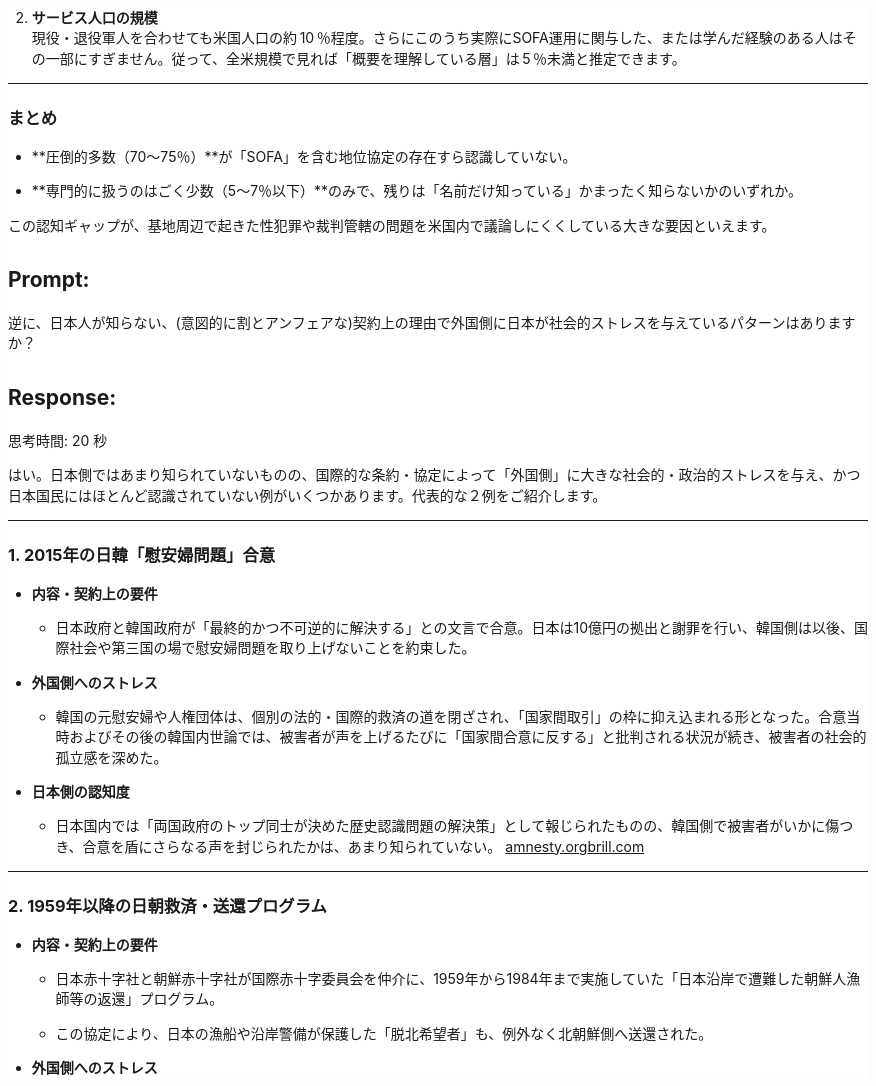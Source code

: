 2.  **サービス人口の規模**  
    現役・退役軍人を合わせても米国人口の約 10 ％程度。さらにこのうち実際にSOFA運用に関与した、または学んだ経験のある人はその一部にすぎません。従って、全米規模で見れば「概要を理解している層」は 5 ％未満と推定できます。
    

* * *

### まとめ

*   \*\*圧倒的多数（70～75％）\*\*が「SOFA」を含む地位協定の存在すら認識していない。
    
*   \*\*専門的に扱うのはごく少数（5～7％以下）\*\*のみで、残りは「名前だけ知っている」かまったく知らないかのいずれか。
    

この認知ギャップが、基地周辺で起きた性犯罪や裁判管轄の問題を米国内で議論しにくくしている大きな要因といえます。

## Prompt:
逆に、日本人が知らない、(意図的に割とアンフェアな)契約上の理由で外国側に日本が社会的ストレスを与えているパターンはありますか？

## Response:
思考時間: 20 秒

はい。日本側ではあまり知られていないものの、国際的な条約・協定によって「外国側」に大きな社会的・政治的ストレスを与え、かつ日本国民にはほとんど認識されていない例がいくつかあります。代表的な２例をご紹介します。

* * *

### 1\. 2015年の日韓「慰安婦問題」合意

*   **内容・契約上の要件**
    
    *   日本政府と韓国政府が「最終的かつ不可逆的に解決する」との文言で合意。日本は10億円の拠出と謝罪を行い、韓国側は以後、国際社会や第三国の場で慰安婦問題を取り上げないことを約束した。
        
*   **外国側へのストレス**
    
    *   韓国の元慰安婦や人権団体は、個別の法的・国際的救済の道を閉ざされ、「国家間取引」の枠に抑え込まれる形となった。合意当時およびその後の韓国内世論では、被害者が声を上げるたびに「国家間合意に反する」と批判される状況が続き、被害者の社会的孤立感を深めた。
        
*   **日本側の認知度**
    
    *   日本国内では「両国政府のトップ同士が決めた歴史認識問題の解決策」として報じられたものの、韓国側で被害者がいかに傷つき、合意を盾にさらなる声を封じられたかは、あまり知られていない。 [amnesty.org](https://www.amnesty.org/en/latest/press-release/2021/04/south-korea-disappointing-japan-ruling-fails-to-deliver-justice-to-comfort-women/?utm_source=chatgpt.com)[brill.com](https://brill.com/view/journals/icla/22/3/article-p475_004.xml?language=en&srsltid=AfmBOooCyGUHQWBQXc-P_ifWzb7qB5RVkEpGja3mw4PfiaWF__5hzQ4m&utm_source=chatgpt.com)
        

* * *

### 2\. 1959年以降の日朝救済・送還プログラム

*   **内容・契約上の要件**
    
    *   日本赤十字社と朝鮮赤十字社が国際赤十字委員会を仲介に、1959年から1984年まで実施していた「日本沿岸で遭難した朝鮮人漁師等の返還」プログラム。
        
    *   この協定により、日本の漁船や沿岸警備が保護した「脱北希望者」も、例外なく北朝鮮側へ送還された。
        
*   **外国側へのストレス**
    